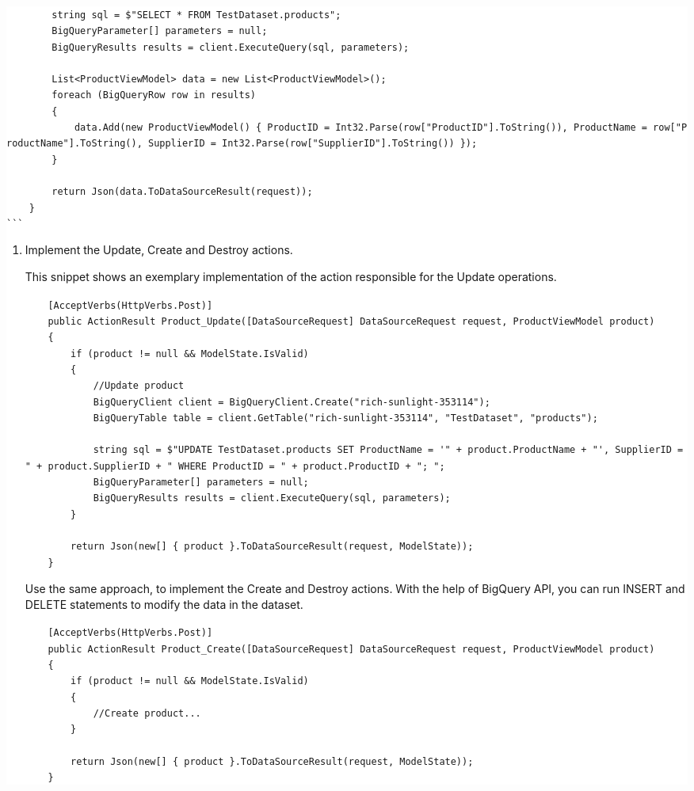             string sql = $"SELECT * FROM TestDataset.products";
            BigQueryParameter[] parameters = null;
            BigQueryResults results = client.ExecuteQuery(sql, parameters);

            List<ProductViewModel> data = new List<ProductViewModel>();
            foreach (BigQueryRow row in results)
            {
                data.Add(new ProductViewModel() { ProductID = Int32.Parse(row["ProductID"].ToString()), ProductName = row["ProductName"].ToString(), SupplierID = Int32.Parse(row["SupplierID"].ToString()) });
            }

            return Json(data.ToDataSourceResult(request));
        }
    ```

1. Implement the Update, Create and Destroy actions.

    This snippet shows an exemplary implementation of the action responsible for the Update operations. 

    ```Controller
        [AcceptVerbs(HttpVerbs.Post)]
        public ActionResult Product_Update([DataSourceRequest] DataSourceRequest request, ProductViewModel product)
        {
            if (product != null && ModelState.IsValid)
            {
                //Update product
                BigQueryClient client = BigQueryClient.Create("rich-sunlight-353114");
                BigQueryTable table = client.GetTable("rich-sunlight-353114", "TestDataset", "products");

                string sql = $"UPDATE TestDataset.products SET ProductName = '" + product.ProductName + "', SupplierID = " + product.SupplierID + " WHERE ProductID = " + product.ProductID + "; ";
                BigQueryParameter[] parameters = null;
                BigQueryResults results = client.ExecuteQuery(sql, parameters);
            }

            return Json(new[] { product }.ToDataSourceResult(request, ModelState));
        }
    ```

    Use the same approach, to implement the Create and Destroy actions. With the help of BigQuery API, you can run INSERT and DELETE statements to modify the data in the dataset.

    ```Controller
        [AcceptVerbs(HttpVerbs.Post)]
        public ActionResult Product_Create([DataSourceRequest] DataSourceRequest request, ProductViewModel product)
        {
            if (product != null && ModelState.IsValid)
            {
                //Create product...
            }

            return Json(new[] { product }.ToDataSourceResult(request, ModelState));
        }
